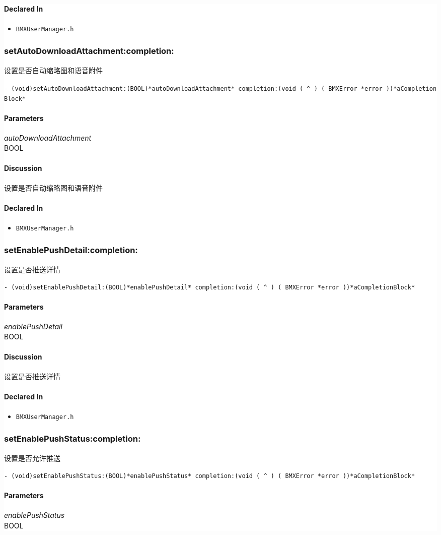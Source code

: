 #### Declared In
* `BMXUserManager.h`

<a name="//api/name/setAutoDownloadAttachment:completion:" title="setAutoDownloadAttachment:completion:"></a>
### setAutoDownloadAttachment:completion:

设置是否自动缩略图和语音附件

`- (void)setAutoDownloadAttachment:(BOOL)*autoDownloadAttachment* completion:(void ( ^ ) ( BMXError *error ))*aCompletionBlock*`

#### Parameters

*autoDownloadAttachment*  
   BOOL  

#### Discussion
设置是否自动缩略图和语音附件

#### Declared In
* `BMXUserManager.h`

<a name="//api/name/setEnablePushDetail:completion:" title="setEnablePushDetail:completion:"></a>
### setEnablePushDetail:completion:

设置是否推送详情

`- (void)setEnablePushDetail:(BOOL)*enablePushDetail* completion:(void ( ^ ) ( BMXError *error ))*aCompletionBlock*`

#### Parameters

*enablePushDetail*  
   BOOL  

#### Discussion
设置是否推送详情

#### Declared In
* `BMXUserManager.h`

<a name="//api/name/setEnablePushStatus:completion:" title="setEnablePushStatus:completion:"></a>
### setEnablePushStatus:completion:

设置是否允许推送

`- (void)setEnablePushStatus:(BOOL)*enablePushStatus* completion:(void ( ^ ) ( BMXError *error ))*aCompletionBlock*`

#### Parameters

*enablePushStatus*  
   BOOL  
